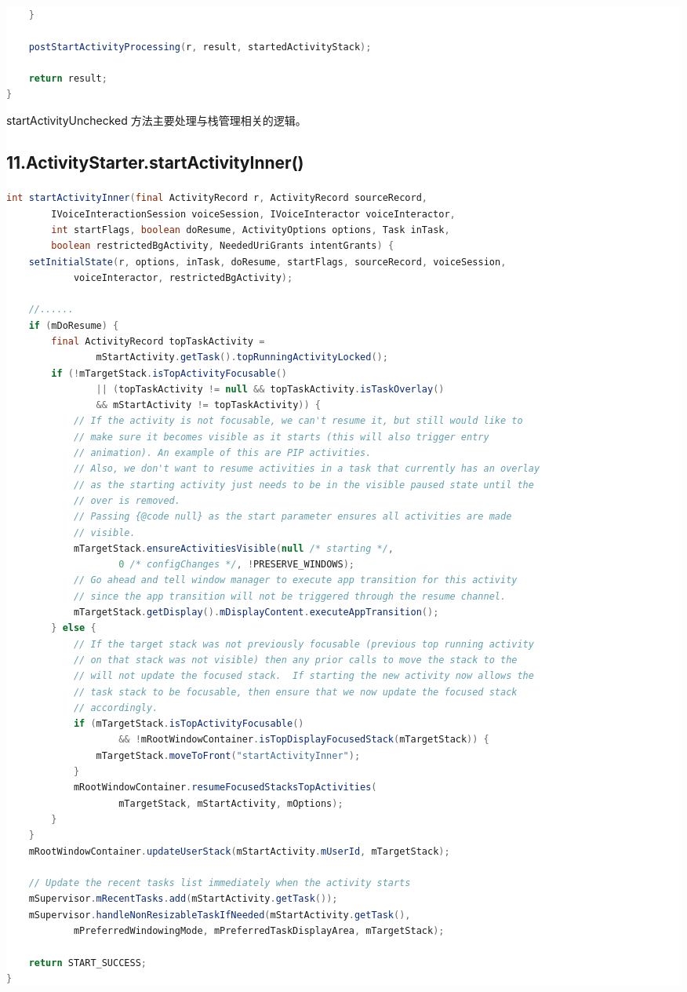 ```java
    }

    postStartActivityProcessing(r, result, startedActivityStack);

    return result;
}
```

startActivityUnchecked 方法主要处理与栈管理相关的逻辑。

## 11.ActivityStarter.startActivityInner()


```java
int startActivityInner(final ActivityRecord r, ActivityRecord sourceRecord,
        IVoiceInteractionSession voiceSession, IVoiceInteractor voiceInteractor,
        int startFlags, boolean doResume, ActivityOptions options, Task inTask,
        boolean restrictedBgActivity, NeededUriGrants intentGrants) {
    setInitialState(r, options, inTask, doResume, startFlags, sourceRecord, voiceSession,
            voiceInteractor, restrictedBgActivity);

    //......
    if (mDoResume) {
        final ActivityRecord topTaskActivity =
                mStartActivity.getTask().topRunningActivityLocked();
        if (!mTargetStack.isTopActivityFocusable()
                || (topTaskActivity != null && topTaskActivity.isTaskOverlay()
                && mStartActivity != topTaskActivity)) {
            // If the activity is not focusable, we can't resume it, but still would like to
            // make sure it becomes visible as it starts (this will also trigger entry
            // animation). An example of this are PIP activities.
            // Also, we don't want to resume activities in a task that currently has an overlay
            // as the starting activity just needs to be in the visible paused state until the
            // over is removed.
            // Passing {@code null} as the start parameter ensures all activities are made
            // visible.
            mTargetStack.ensureActivitiesVisible(null /* starting */,
                    0 /* configChanges */, !PRESERVE_WINDOWS);
            // Go ahead and tell window manager to execute app transition for this activity
            // since the app transition will not be triggered through the resume channel.
            mTargetStack.getDisplay().mDisplayContent.executeAppTransition();
        } else {
            // If the target stack was not previously focusable (previous top running activity
            // on that stack was not visible) then any prior calls to move the stack to the
            // will not update the focused stack.  If starting the new activity now allows the
            // task stack to be focusable, then ensure that we now update the focused stack
            // accordingly.
            if (mTargetStack.isTopActivityFocusable()
                    && !mRootWindowContainer.isTopDisplayFocusedStack(mTargetStack)) {
                mTargetStack.moveToFront("startActivityInner");
            }
            mRootWindowContainer.resumeFocusedStacksTopActivities(
                    mTargetStack, mStartActivity, mOptions);
        }
    }
    mRootWindowContainer.updateUserStack(mStartActivity.mUserId, mTargetStack);

    // Update the recent tasks list immediately when the activity starts
    mSupervisor.mRecentTasks.add(mStartActivity.getTask());
    mSupervisor.handleNonResizableTaskIfNeeded(mStartActivity.getTask(),
            mPreferredWindowingMode, mPreferredTaskDisplayArea, mTargetStack);

    return START_SUCCESS;
}
```